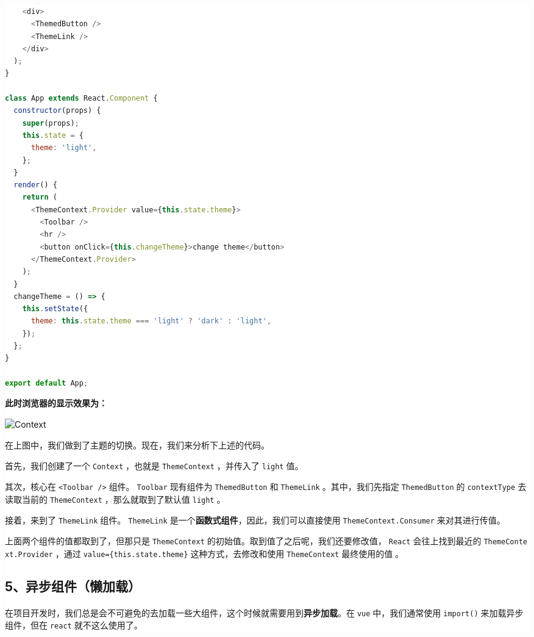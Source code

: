 ```js
    <div>
      <ThemedButton />
      <ThemeLink />
    </div>
  );
}

class App extends React.Component {
  constructor(props) {
    super(props);
    this.state = {
      theme: 'light',
    };
  }
  render() {
    return (
      <ThemeContext.Provider value={this.state.theme}>
        <Toolbar />
        <hr />
        <button onClick={this.changeTheme}>change theme</button>
      </ThemeContext.Provider>
    );
  }
  changeTheme = () => {
    this.setState({
      theme: this.state.theme === 'light' ? 'dark' : 'light',
    });
  };
}

export default App;
```

**此时浏览器的显示效果为：**

![Context](https://mondaylab-1309616765.cos.ap-shanghai.myqcloud.com/images/202305270712768.gif)

在上图中，我们做到了主题的切换。现在，我们来分析下上述的代码。

首先，我们创建了一个 `Context` ，也就是 `ThemeContext` ，并传入了 `light` 值。

其次，核心在 `<Toolbar />` 组件。 `Toolbar` 现有组件为 `ThemedButton` 和 `ThemeLink` 。其中，我们先指定 `ThemedButton` 的 `contextType` 去读取当前的 `ThemeContext` ，那么就取到了默认值 `light` 。

接着，来到了 `ThemeLink` 组件。 `ThemeLink` 是一个**函数式组件**，因此，我们可以直接使用 `ThemeContext.Consumer` 来对其进行传值。

上面两个组件的值都取到了，但那只是 `ThemeContext` 的初始值。取到值了之后呢，我们还要修改值， `React` 会往上找到最近的 `ThemeContext.Provider` ，通过 `value={this.state.theme}` 这种方式，去修改和使用 `ThemeContext` 最终使用的值 。

## 5、异步组件（懒加载）

在项目开发时，我们总是会不可避免的去加载一些大组件，这个时候就需要用到**异步加载**。在 `vue` 中，我们通常使用 `import()` 来加载异步组件，但在 `react` 就不这么使用了。
